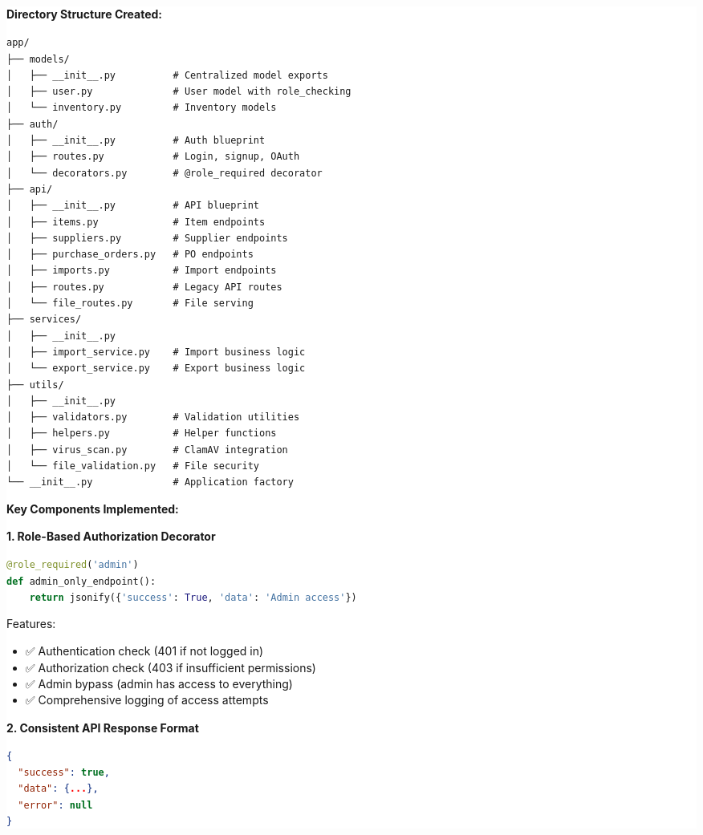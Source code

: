 **Directory Structure Created:**
```
app/
├── models/
│   ├── __init__.py          # Centralized model exports
│   ├── user.py              # User model with role_checking
│   └── inventory.py         # Inventory models
├── auth/
│   ├── __init__.py          # Auth blueprint
│   ├── routes.py            # Login, signup, OAuth
│   └── decorators.py        # @role_required decorator
├── api/
│   ├── __init__.py          # API blueprint
│   ├── items.py             # Item endpoints
│   ├── suppliers.py         # Supplier endpoints
│   ├── purchase_orders.py   # PO endpoints
│   ├── imports.py           # Import endpoints
│   ├── routes.py            # Legacy API routes
│   └── file_routes.py       # File serving
├── services/
│   ├── __init__.py
│   ├── import_service.py    # Import business logic
│   └── export_service.py    # Export business logic
├── utils/
│   ├── __init__.py
│   ├── validators.py        # Validation utilities
│   ├── helpers.py           # Helper functions
│   ├── virus_scan.py        # ClamAV integration
│   └── file_validation.py   # File security
└── __init__.py              # Application factory
```

**Key Components Implemented:**

**1. Role-Based Authorization Decorator**
```python
@role_required('admin')
def admin_only_endpoint():
    return jsonify({'success': True, 'data': 'Admin access'})
```

Features:
- ✅ Authentication check (401 if not logged in)
- ✅ Authorization check (403 if insufficient permissions)
- ✅ Admin bypass (admin has access to everything)
- ✅ Comprehensive logging of access attempts

**2. Consistent API Response Format**
```json
{
  "success": true,
  "data": {...},
  "error": null
}
```
